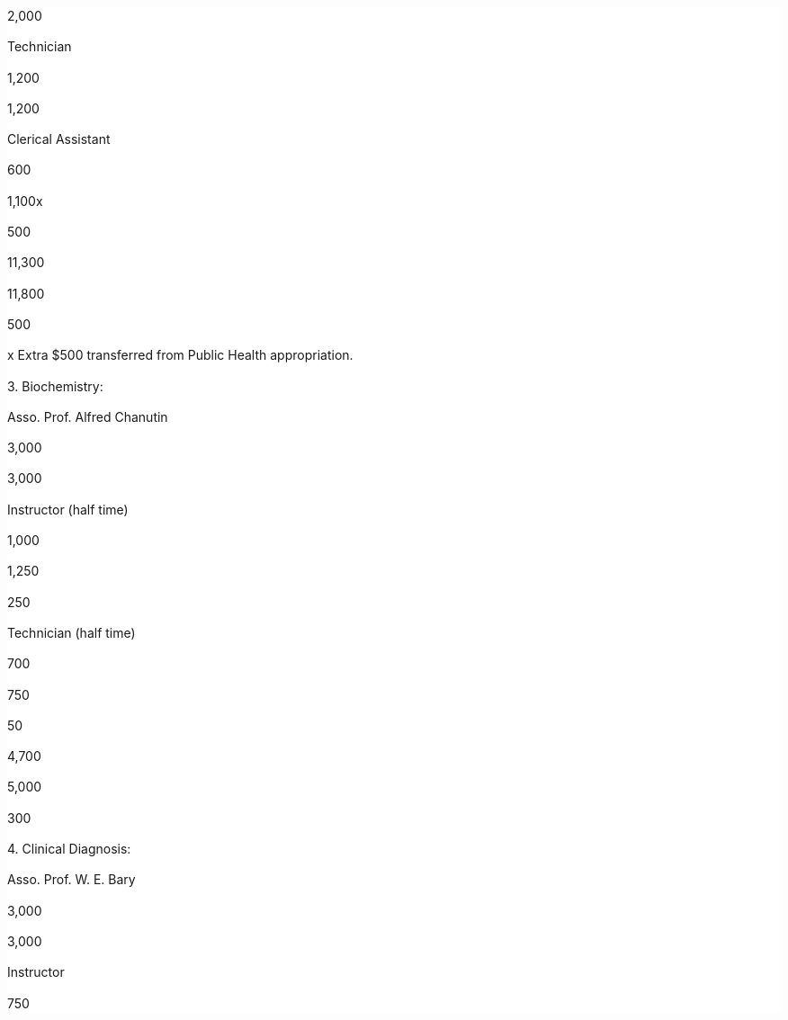 2,000

Technician

1,200

1,200

Clerical Assistant

600

1,100x

500

11,300

11,800

500

x Extra $500 transferred from Public Health appropriation.

3\. Biochemistry:

Asso. Prof. Alfred Chanutin

3,000

3,000

Instructor (half time)

1,000

1,250

250

Technician (half time)

700

750

50

4,700

5,000

300

4\. Clinical Diagnosis:

Asso. Prof. W. E. Bary

3,000

3,000

Instructor

750
